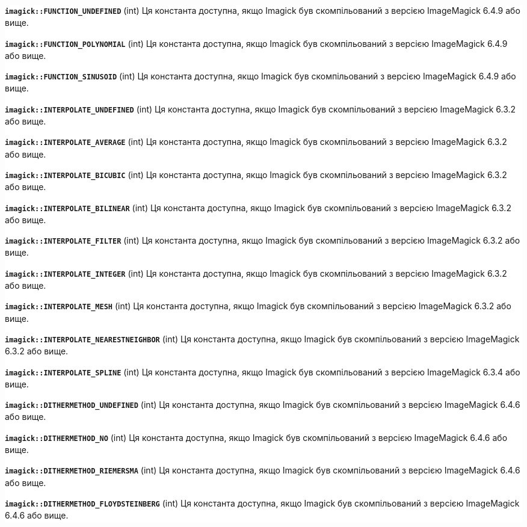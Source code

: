 

**`imagick::FUNCTION_UNDEFINED`** (int)
Ця константа доступна, якщо Imagick був скомпільований з версією
ImageMagick 6.4.9 або вище.

**`imagick::FUNCTION_POLYNOMIAL`** (int)
Ця константа доступна, якщо Imagick був скомпільований з версією
ImageMagick 6.4.9 або вище.

**`imagick::FUNCTION_SINUSOID`** (int)
Ця константа доступна, якщо Imagick був скомпільований з версією
ImageMagick 6.4.9 або вище.



**`imagick::INTERPOLATE_UNDEFINED`** (int)
Ця константа доступна, якщо Imagick був скомпільований з версією
ImageMagick 6.3.2 або вище.

**`imagick::INTERPOLATE_AVERAGE`** (int)
Ця константа доступна, якщо Imagick був скомпільований з версією
ImageMagick 6.3.2 або вище.

**`imagick::INTERPOLATE_BICUBIC`** (int)
Ця константа доступна, якщо Imagick був скомпільований з версією
ImageMagick 6.3.2 або вище.

**`imagick::INTERPOLATE_BILINEAR`** (int)
Ця константа доступна, якщо Imagick був скомпільований з версією
ImageMagick 6.3.2 або вище.

**`imagick::INTERPOLATE_FILTER`** (int)
Ця константа доступна, якщо Imagick був скомпільований з версією
ImageMagick 6.3.2 або вище.

**`imagick::INTERPOLATE_INTEGER`** (int)
Ця константа доступна, якщо Imagick був скомпільований з версією
ImageMagick 6.3.2 або вище.

**`imagick::INTERPOLATE_MESH`** (int)
Ця константа доступна, якщо Imagick був скомпільований з версією
ImageMagick 6.3.2 або вище.

**`imagick::INTERPOLATE_NEARESTNEIGHBOR`** (int)
Ця константа доступна, якщо Imagick був скомпільований з версією
ImageMagick 6.3.2 або вище.

**`imagick::INTERPOLATE_SPLINE`** (int)
Ця константа доступна, якщо Imagick був скомпільований з версією
ImageMagick 6.3.4 або вище.



**`imagick::DITHERMETHOD_UNDEFINED`** (int)
Ця константа доступна, якщо Imagick був скомпільований з версією
ImageMagick 6.4.6 або вище.

**`imagick::DITHERMETHOD_NO`** (int)
Ця константа доступна, якщо Imagick був скомпільований з версією
ImageMagick 6.4.6 або вище.

**`imagick::DITHERMETHOD_RIEMERSMA`** (int)
Ця константа доступна, якщо Imagick був скомпільований з версією
ImageMagick 6.4.6 або вище.

**`imagick::DITHERMETHOD_FLOYDSTEINBERG`** (int)
Ця константа доступна, якщо Imagick був скомпільований з версією
ImageMagick 6.4.6 або вище.
